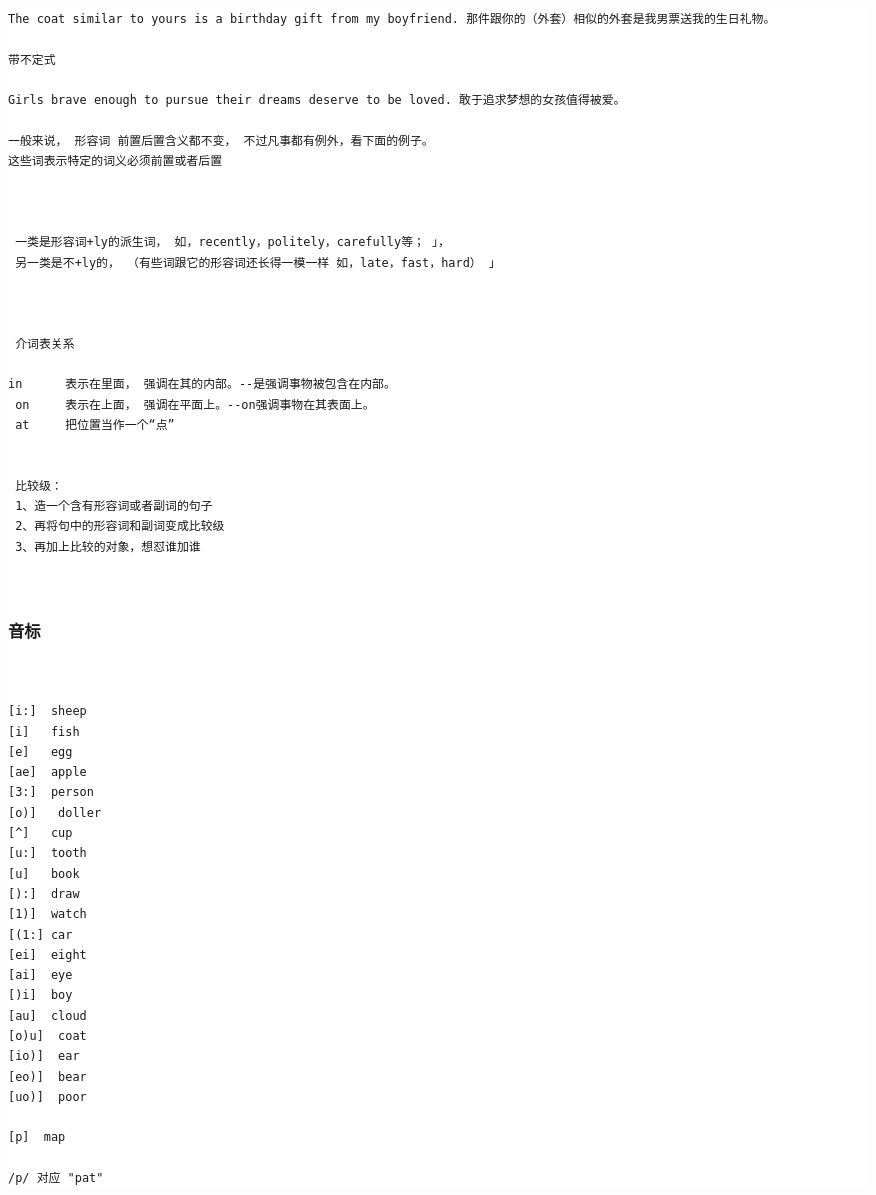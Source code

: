 ```
The coat similar to yours is a birthday gift from my boyfriend. 那件跟你的（外套）相似的外套是我男票送我的生日礼物。

带不定式

Girls brave enough to pursue their dreams deserve to be loved. 敢于追求梦想的女孩值得被爱。

一般来说， 形容词 前置后置含义都不变， 不过凡事都有例外，看下面的例子。
这些词表示特定的词义必须前置或者后置



 一类是形容词+ly的派生词， 如，recently，politely，carefully等； 」，
 另一类是不+ly的， （有些词跟它的形容词还长得一模一样 如，late，fast，hard） 」
 
 
 
 介词表关系
 
in		表示在里面， 强调在其的内部。--是强调事物被包含在内部。
 on		表示在上面， 强调在平面上。--on强调事物在其表面上。
 at		把位置当作一个“点”
 
 
 比较级：
 1、造一个含有形容词或者副词的句子
 2、再将句中的形容词和副词变成比较级
 3、再加上比较的对象，想怼谁加谁
 
 
```





### 音标

```


[i:]  sheep
[i]   fish
[e]   egg
[ae]  apple
[3:]  person
[o)]   doller
[^]   cup
[u:]  tooth
[u]   book
[):]  draw
[1)]  watch
[(1:] car
[ei]  eight
[ai]  eye
[)i]  boy
[au]  cloud
[o)u]  coat
[io)]  ear
[eo)]  bear
[uo)]  poor

[p]  map

/p/ 对应 "pat"

```